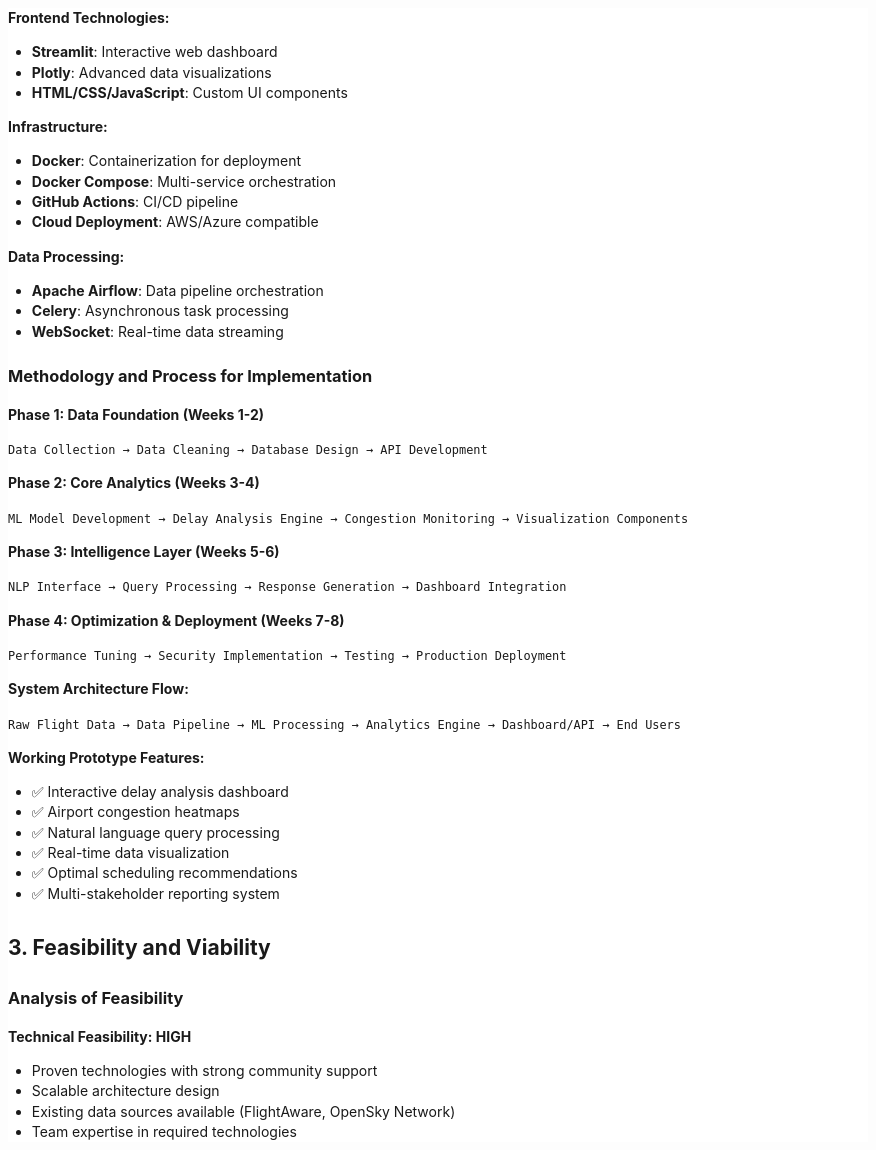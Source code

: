 **Frontend Technologies:**
- **Streamlit**: Interactive web dashboard
- **Plotly**: Advanced data visualizations
- **HTML/CSS/JavaScript**: Custom UI components

**Infrastructure:**
- **Docker**: Containerization for deployment
- **Docker Compose**: Multi-service orchestration
- **GitHub Actions**: CI/CD pipeline
- **Cloud Deployment**: AWS/Azure compatible

**Data Processing:**
- **Apache Airflow**: Data pipeline orchestration
- **Celery**: Asynchronous task processing
- **WebSocket**: Real-time data streaming

### Methodology and Process for Implementation

**Phase 1: Data Foundation (Weeks 1-2)**
```
Data Collection → Data Cleaning → Database Design → API Development
```

**Phase 2: Core Analytics (Weeks 3-4)**
```
ML Model Development → Delay Analysis Engine → Congestion Monitoring → Visualization Components
```

**Phase 3: Intelligence Layer (Weeks 5-6)**
```
NLP Interface → Query Processing → Response Generation → Dashboard Integration
```

**Phase 4: Optimization & Deployment (Weeks 7-8)**
```
Performance Tuning → Security Implementation → Testing → Production Deployment
```

**System Architecture Flow:**
```
Raw Flight Data → Data Pipeline → ML Processing → Analytics Engine → Dashboard/API → End Users
```

**Working Prototype Features:**
- ✅ Interactive delay analysis dashboard
- ✅ Airport congestion heatmaps
- ✅ Natural language query processing
- ✅ Real-time data visualization
- ✅ Optimal scheduling recommendations
- ✅ Multi-stakeholder reporting system

## 3. Feasibility and Viability

### Analysis of Feasibility

**Technical Feasibility: HIGH**
- Proven technologies with strong community support
- Scalable architecture design
- Existing data sources available (FlightAware, OpenSky Network)
- Team expertise in required technologies
